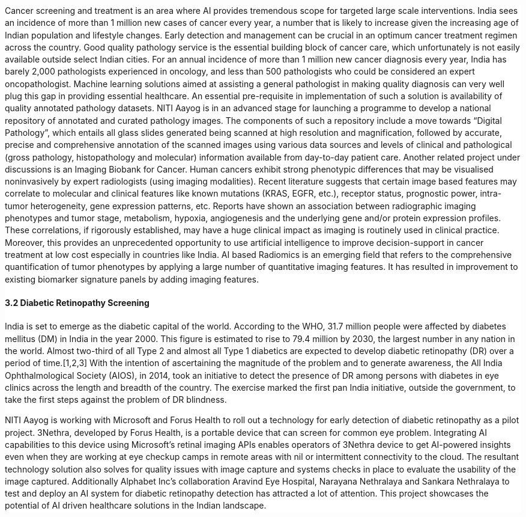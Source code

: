 Cancer screening and treatment is an area where AI provides tremendous scope for targeted large scale interventions. India sees an incidence of more than 1 million new cases of cancer every year, a number that is likely to increase given the increasing age of Indian population and lifestyle changes. Early detection and management can be crucial in an optimum cancer treatment regimen across the country. Good quality pathology service is the essential building block of cancer care, which unfortunately is not easily available outside select Indian cities. For an annual incidence of more than 1 million new cancer diagnosis every year, India has barely 2,000 pathologists experienced in oncology, and less than 500 pathologists who could be considered an expert oncopathologist. Machine learning solutions aimed at assisting a general pathologist in making quality diagnosis can very well plug this gap in providing essential healthcare. An essential pre-requisite in implementation of such a solution is availability of quality annotated pathology datasets. NITI Aayog is in an advanced stage for launching a programme to develop a national repository of annotated and curated pathology images. The components of such a repository include a move towards “Digital Pathology”, which entails all glass slides generated being scanned at high resolution and magnification, followed by accurate, precise and comprehensive annotation of the scanned images using various data sources and levels of clinical and pathological (gross pathology, histopathology and molecular) information available from day-to-day patient care. Another related project under discussions is an Imaging Biobank for Cancer. Human cancers exhibit strong phenotypic differences that may be visualised noninvasively by expert radiologists (using imaging modalities). Recent literature suggests that certain image based features may correlate to molecular and clinical features like known mutations (KRAS, EGFR, etc.), receptor status, prognostic power, intra-tumor heterogeneity, gene expression patterns, etc. Reports have shown an association between radiographic imaging phenotypes and tumor stage, metabolism, hypoxia, angiogenesis and the underlying gene and/or protein expression profiles. These correlations, if rigorously established, may have a huge clinical impact as imaging is routinely used in clinical practice. Moreover, this provides an unprecedented opportunity to use artificial intelligence to improve decision-support in cancer treatment at low cost especially in countries like India. AI based Radiomics is an emerging field that refers to the comprehensive quantification of tumor phenotypes by applying a large number of quantitative imaging features. It has resulted in improvement to existing biomarker signature panels by adding imaging features.

#### 3.2 Diabetic Retinopathy Screening

India is set to emerge as the diabetic capital of the world. According to the WHO, 31.7 million people were affected by diabetes mellitus (DM) in India in the year 2000. This figure is estimated to rise to 79.4 million by 2030, the largest number in any nation in the world. Almost two-third of all Type 2 and almost all Type 1 diabetics are expected to develop diabetic retinopathy (DR) over a period of time.[1,2,3] With the intention of ascertaining the magnitude of the problem and to generate awareness, the All India Ophthalmological Society (AIOS), in 2014, took an initiative to detect the presence of DR among persons with diabetes in eye clinics across the length and breadth of the country. The exercise marked the first pan India initiative, outside the government, to take the first steps against the problem of DR blindness.

NITI Aayog is working with Microsoft and Forus Health to roll out a technology for early detection of diabetic retinopathy as a pilot project. 3Nethra, developed by Forus Health, is a portable device that can screen for common eye problem. Integrating AI capabilities to this device using Microsoft’s retinal imaging APIs enables operators of 3Nethra device to get AI-powered insights even when they are working at eye checkup camps in remote areas with nil or intermittent connectivity to the cloud. The resultant technology solution also solves for quality issues with image capture and systems checks in place to evaluate the usability of the image captured. Additionally Alphabet Inc’s collaboration Aravind Eye Hospital, Narayana Nethralaya and Sankara Nethralaya to test and deploy an AI system for diabetic retinopathy detection has attracted a lot of attention. This project showcases the potential of AI driven healthcare solutions in the Indian landscape.
